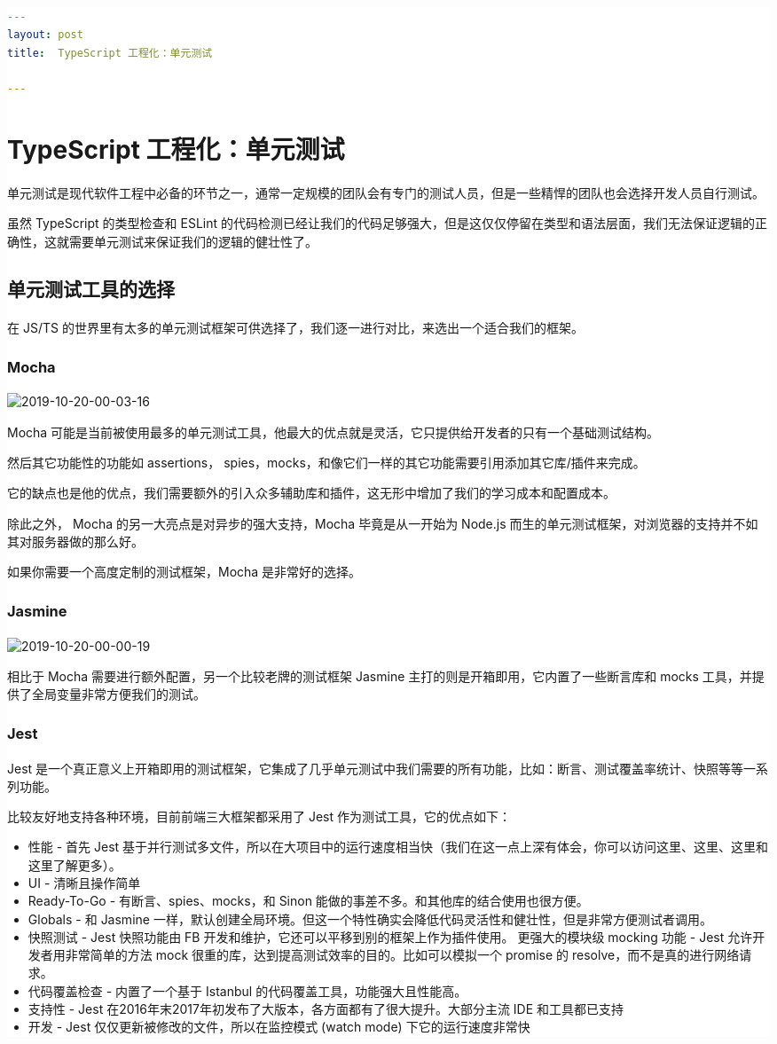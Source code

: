 ```yaml
---
layout: post
title:  TypeScript 工程化：单元测试

---
```



# TypeScript 工程化：单元测试

单元测试是现代软件工程中必备的环节之一，通常一定规模的团队会有专门的测试人员，但是一些精悍的团队也会选择开发人员自行测试。

虽然 TypeScript 的类型检查和 ESLint 的代码检测已经让我们的代码足够强大，但是这仅仅停留在类型和语法层面，我们无法保证逻辑的正确性，这就需要单元测试来保证我们的逻辑的健壮性了。

## 单元测试工具的选择

在 JS/TS 的世界里有太多的单元测试框架可供选择了，我们逐一进行对比，来选出一个适合我们的框架。

### Mocha

![2019-10-20-00-03-16](https://user-gold-cdn.xitu.io/2019/10/21/16ded068ecf8ed8a?w=800&h=240&f=png&s=51923)

Mocha 可能是当前被使用最多的单元测试工具，他最大的优点就是灵活，它只提供给开发者的只有一个基础测试结构。

然后其它功能性的功能如 assertions， spies，mocks，和像它们一样的其它功能需要引用添加其它库/插件来完成。

它的缺点也是他的优点，我们需要额外的引入众多辅助库和插件，这无形中增加了我们的学习成本和配置成本。

除此之外， Mocha 的另一大亮点是对异步的强大支持，Mocha 毕竟是从一开始为 Node.js 而生的单元测试框架，对浏览器的支持并不如其对服务器做的那么好。

如果你需要一个高度定制的测试框架，Mocha 是非常好的选择。

### Jasmine

![2019-10-20-00-00-19](https://user-gold-cdn.xitu.io/2019/10/21/16ded068ece95f09?w=800&h=240&f=png&s=123876)

相比于 Mocha 需要进行额外配置，另一个比较老牌的测试框架 Jasmine 主打的则是开箱即用，它内置了一些断言库和 mocks 工具，并提供了全局变量非常方便我们的测试。

### Jest

Jest 是一个真正意义上开箱即用的测试框架，它集成了几乎单元测试中我们需要的所有功能，比如：断言、测试覆盖率统计、快照等等一系列功能。

比较友好地支持各种环境，目前前端三大框架都采用了 Jest 作为测试工具，它的优点如下：

* 性能 - 首先 Jest 基于并行测试多文件，所以在大项目中的运行速度相当快（我们在这一点上深有体会，你可以访问这里、这里、这里和这里了解更多）。
* UI - 清晰且操作简单
* Ready-To-Go - 有断言、spies、mocks，和 Sinon 能做的事差不多。和其他库的结合使用也很方便。
* Globals - 和 Jasmine 一样，默认创建全局环境。但这一个特性确实会降低代码灵活性和健壮性，但是非常方便测试者调用。
* 快照测试 - Jest 快照功能由 FB 开发和维护，它还可以平移到别的框架上作为插件使用。 更强大的模块级 mocking 功能 - Jest 允许开发者用非常简单的方法 mock 很重的库，达到提高测试效率的目的。比如可以模拟一个 promise 的 resolve，而不是真的进行网络请求。
* 代码覆盖检查 - 内置了一个基于 Istanbul 的代码覆盖工具，功能强大且性能高。
* 支持性 - Jest 在2016年末2017年初发布了大版本，各方面都有了很大提升。大部分主流 IDE 和工具都已支持
* 开发 - Jest 仅仅更新被修改的文件，所以在监控模式 \(watch mode\) 下它的运行速度非常快
